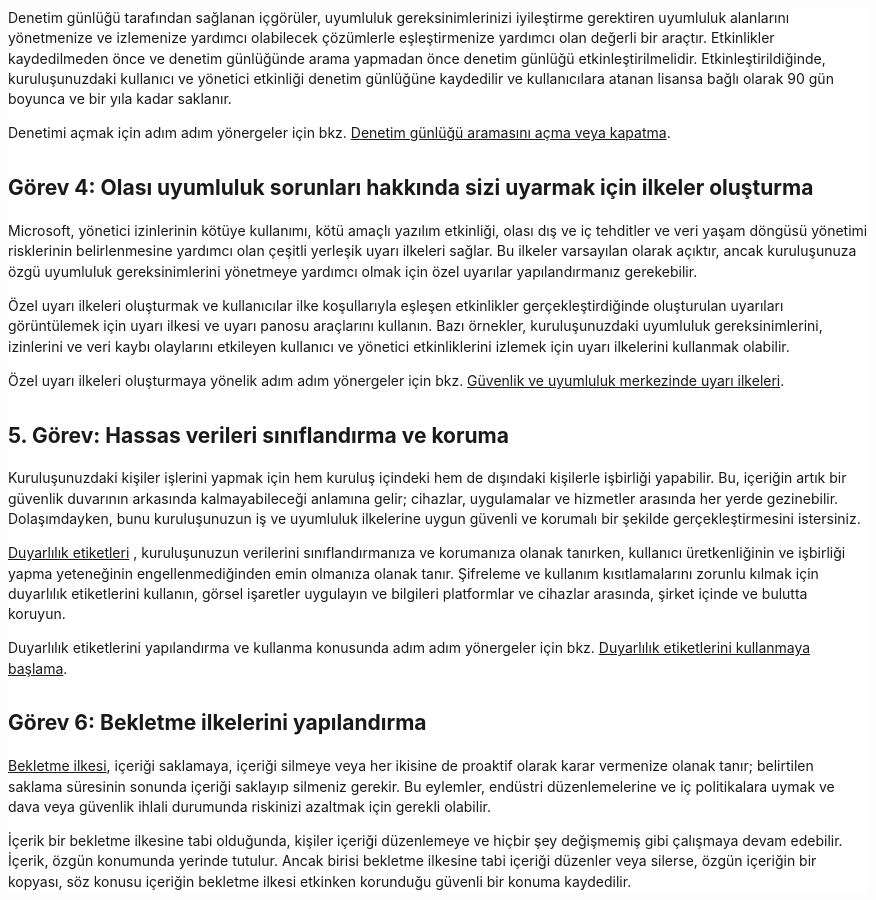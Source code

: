 Denetim günlüğü tarafından sağlanan içgörüler, uyumluluk gereksinimlerinizi iyileştirme gerektiren uyumluluk alanlarını yönetmenize ve izlemenize yardımcı olabilecek çözümlerle eşleştirmenize yardımcı olan değerli bir araçtır. Etkinlikler kaydedilmeden önce ve denetim günlüğünde arama yapmadan önce denetim günlüğü etkinleştirilmelidir. Etkinleştirildiğinde, kuruluşunuzdaki kullanıcı ve yönetici etkinliği denetim günlüğüne kaydedilir ve kullanıcılara atanan lisansa bağlı olarak 90 gün boyunca ve bir yıla kadar saklanır.

Denetimi açmak için adım adım yönergeler için bkz. [Denetim günlüğü aramasını açma veya kapatma](/microsoft-365/compliance/turn-audit-log-search-on-or-off).

## <a name="task-4-create-policies-to-alert-you-about-potential-compliance-issues"></a>Görev 4: Olası uyumluluk sorunları hakkında sizi uyarmak için ilkeler oluşturma

Microsoft, yönetici izinlerinin kötüye kullanımı, kötü amaçlı yazılım etkinliği, olası dış ve iç tehditler ve veri yaşam döngüsü yönetimi risklerinin belirlenmesine yardımcı olan çeşitli yerleşik uyarı ilkeleri sağlar. Bu ilkeler varsayılan olarak açıktır, ancak kuruluşunuza özgü uyumluluk gereksinimlerini yönetmeye yardımcı olmak için özel uyarılar yapılandırmanız gerekebilir.

Özel uyarı ilkeleri oluşturmak ve kullanıcılar ilke koşullarıyla eşleşen etkinlikler gerçekleştirdiğinde oluşturulan uyarıları görüntülemek için uyarı ilkesi ve uyarı panosu araçlarını kullanın. Bazı örnekler, kuruluşunuzdaki uyumluluk gereksinimlerini, izinlerini ve veri kaybı olaylarını etkileyen kullanıcı ve yönetici etkinliklerini izlemek için uyarı ilkelerini kullanmak olabilir.

Özel uyarı ilkeleri oluşturmaya yönelik adım adım yönergeler için bkz. [Güvenlik ve uyumluluk merkezinde uyarı ilkeleri](/microsoft-365/compliance/alert-policies).

## <a name="task-5-classify-and-protect-sensitive-data"></a>5. Görev: Hassas verileri sınıflandırma ve koruma

Kuruluşunuzdaki kişiler işlerini yapmak için hem kuruluş içindeki hem de dışındaki kişilerle işbirliği yapabilir. Bu, içeriğin artık bir güvenlik duvarının arkasında kalmayabileceği anlamına gelir; cihazlar, uygulamalar ve hizmetler arasında her yerde gezinebilir. Dolaşımdayken, bunu kuruluşunuzun iş ve uyumluluk ilkelerine uygun güvenli ve korumalı bir şekilde gerçekleştirmesini istersiniz.

[Duyarlılık etiketleri](/microsoft-365/compliance/sensitivity-labels) , kuruluşunuzun verilerini sınıflandırmanıza ve korumanıza olanak tanırken, kullanıcı üretkenliğinin ve işbirliği yapma yeteneğinin engellenmediğinden emin olmanıza olanak tanır. Şifreleme ve kullanım kısıtlamalarını zorunlu kılmak için duyarlılık etiketlerini kullanın, görsel işaretler uygulayın ve bilgileri platformlar ve cihazlar arasında, şirket içinde ve bulutta koruyun.

Duyarlılık etiketlerini yapılandırma ve kullanma konusunda adım adım yönergeler için bkz. [Duyarlılık etiketlerini kullanmaya başlama](/microsoft-365/compliance/get-started-with-sensitivity-labels).

## <a name="task-6-configure-retention-policies"></a>Görev 6: Bekletme ilkelerini yapılandırma

[Bekletme ilkesi](/microsoft-365/compliance/retention), içeriği saklamaya, içeriği silmeye veya her ikisine de proaktif olarak karar vermenize olanak tanır; belirtilen saklama süresinin sonunda içeriği saklayıp silmeniz gerekir. Bu eylemler, endüstri düzenlemelerine ve iç politikalara uymak ve dava veya güvenlik ihlali durumunda riskinizi azaltmak için gerekli olabilir.

İçerik bir bekletme ilkesine tabi olduğunda, kişiler içeriği düzenlemeye ve hiçbir şey değişmemiş gibi çalışmaya devam edebilir. İçerik, özgün konumunda yerinde tutulur. Ancak birisi bekletme ilkesine tabi içeriği düzenler veya silerse, özgün içeriğin bir kopyası, söz konusu içeriğin bekletme ilkesi etkinken korunduğu güvenli bir konuma kaydedilir.
